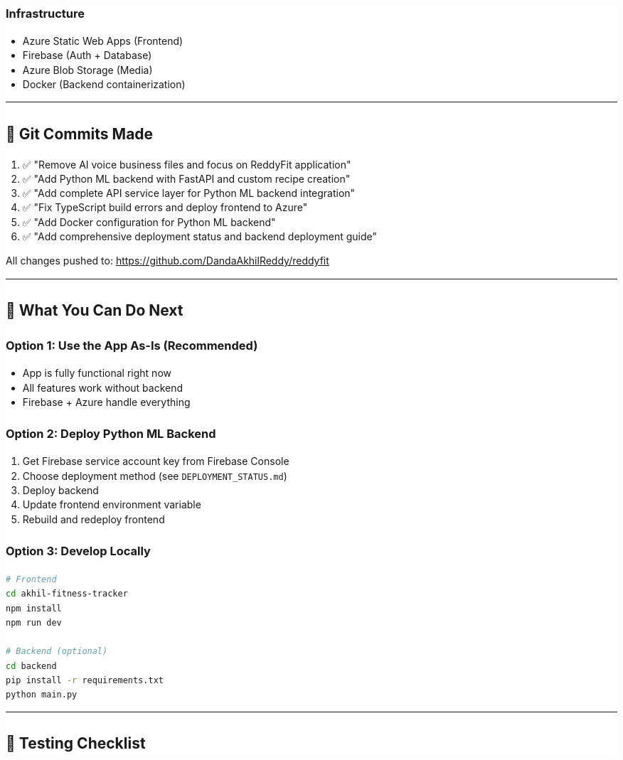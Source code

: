### **Infrastructure**
- Azure Static Web Apps (Frontend)
- Firebase (Auth + Database)
- Azure Blob Storage (Media)
- Docker (Backend containerization)

---

## 📝 Git Commits Made

1. ✅ "Remove AI voice business files and focus on ReddyFit application"
2. ✅ "Add Python ML backend with FastAPI and custom recipe creation"
3. ✅ "Add complete API service layer for Python ML backend integration"
4. ✅ "Fix TypeScript build errors and deploy frontend to Azure"
5. ✅ "Add Docker configuration for Python ML backend"
6. ✅ "Add comprehensive deployment status and backend deployment guide"

All changes pushed to: https://github.com/DandaAkhilReddy/reddyfit

---

## 🎯 What You Can Do Next

### **Option 1: Use the App As-Is** (Recommended)
- App is fully functional right now
- All features work without backend
- Firebase + Azure handle everything

### **Option 2: Deploy Python ML Backend**
1. Get Firebase service account key from Firebase Console
2. Choose deployment method (see `DEPLOYMENT_STATUS.md`)
3. Deploy backend
4. Update frontend environment variable
5. Rebuild and redeploy frontend

### **Option 3: Develop Locally**
```bash
# Frontend
cd akhil-fitness-tracker
npm install
npm run dev

# Backend (optional)
cd backend
pip install -r requirements.txt
python main.py
```

---

## 📱 Testing Checklist
